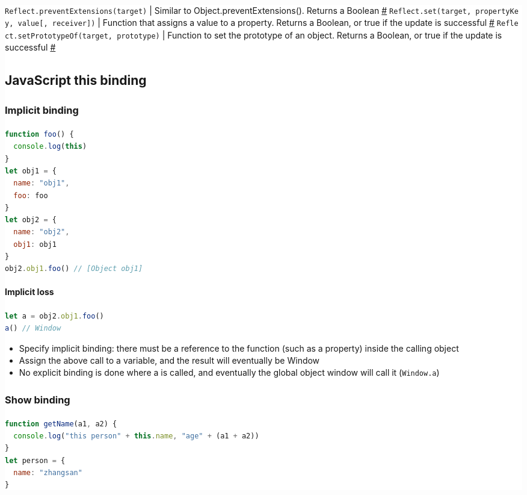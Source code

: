 `Reflect.preventExtensions(target)` | Similar to Object.preventExtensions(). Returns a Boolean [#](https://developer.mozilla.org/zh-CN/docs/Web/JavaScript/Reference/Global_Objects/Reflect/preventExtensions)
`Reflect.set(target, propertyKey, value[, receiver])` | Function that assigns a value to a property. Returns a Boolean, or true if the update is successful [#](https://developer.mozilla.org/zh-CN/docs/Web/JavaScript/Reference/Global_Objects/Reflect/set)
`Reflect.setPrototypeOf(target, prototype)` | Function to set the prototype of an object. Returns a Boolean, or true if the update is successful [#](https://developer.mozilla.org/zh-CN/docs/Web/JavaScript/Reference/Global_Objects/Reflect/setPrototypeOf)


JavaScript this binding
----

### Implicit binding

```js
function foo() {
  console.log(this)
}
let obj1 = {
  name: "obj1",
  foo: foo
}
let obj2 = {
  name: "obj2",
  obj1: obj1
}
obj2.obj1.foo() // [Object obj1]
```

#### Implicit loss

```js
let a = obj2.obj1.foo()
a() // Window
```

- Specify implicit binding: there must be a reference to the function (such as a property) inside the calling object
- Assign the above call to a variable, and the result will eventually be Window
- No explicit binding is done where a is called, and eventually the global object window will call it (`Window.a`)


### Show binding

```js
function getName(a1, a2) {
  console.log("this person" + this.name, "age" + (a1 + a2))
}
let person = {
  name: "zhangsan"
}
```
